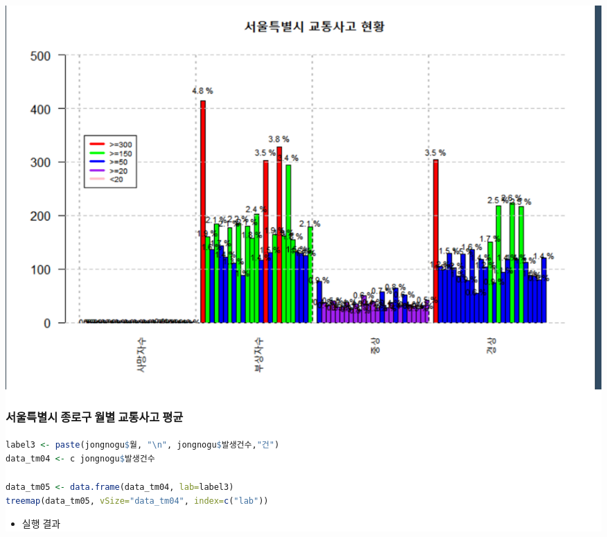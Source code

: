 ![Untitled](/assets/img/posts/data-analysis/data-visualization/Untitled%202.png)

### **서울특별시 종로구 월별 교통사고 평균**

```r
label3 <- paste(jongnogu$월, "\n", jongnogu$발생건수,"건")
data_tm04 <- c jongnogu$발생건수

data_tm05 <- data.frame(data_tm04, lab=label3)
treemap(data_tm05, vSize="data_tm04", index=c("lab"))
```

- 실행 결과
